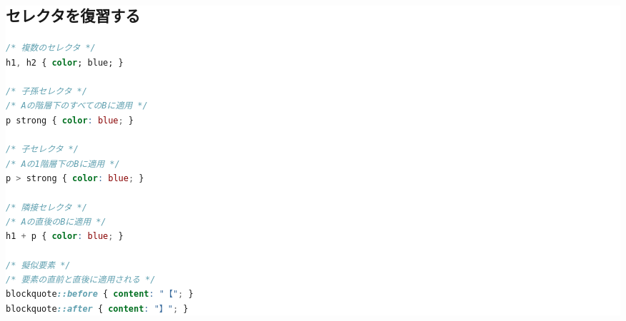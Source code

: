 ## セレクタを復習する

```css
/* 複数のセレクタ */
h1, h2 { color; blue; }

/* 子孫セレクタ */
/* Aの階層下のすべてのBに適用 */
p strong { color: blue; }

/* 子セレクタ */
/* Aの1階層下のBに適用 */
p > strong { color: blue; }

/* 隣接セレクタ */
/* Aの直後のBに適用 */
h1 + p { color: blue; }

/* 擬似要素 */
/* 要素の直前と直後に適用される */
blockquote::before { content: "【"; }
blockquote::after { content: "】"; }
```
